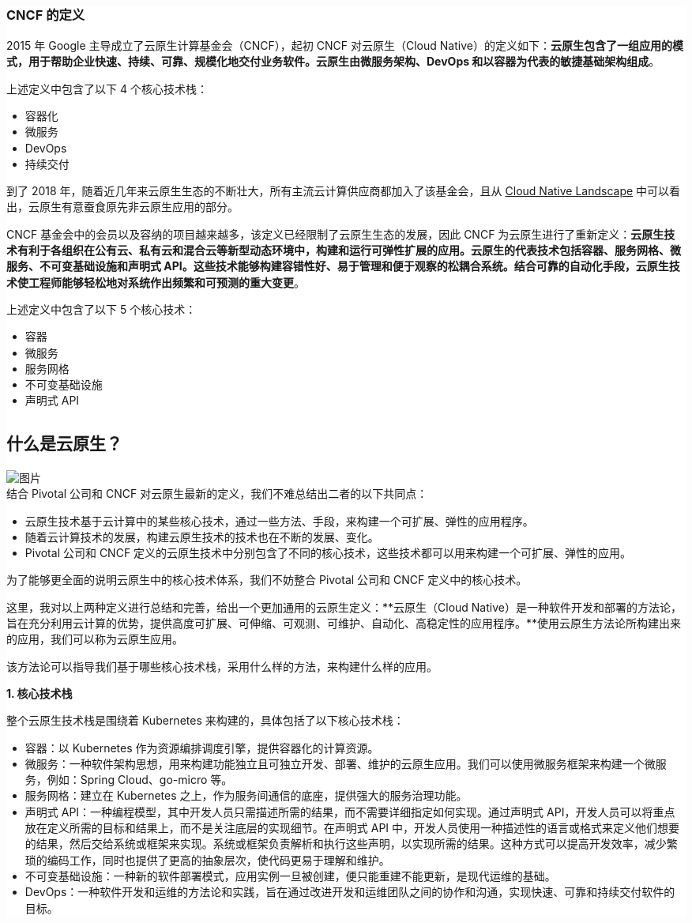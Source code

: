 ### CNCF 的定义

2015 年 Google 主导成立了云原生计算基金会（CNCF），起初 CNCF 对云原生（Cloud Native）的定义如下：**云原生包含了一组应用的模式，用于帮助企业快速、持续、可靠、规模化地交付业务软件。云原生由微服务架构、DevOps 和以容器为代表的敏捷基础架构组成**。

上述定义中包含了以下 4 个核心技术栈：

- 容器化
- 微服务
- DevOps
- 持续交付

到了 2018 年，随着近几年来云原生生态的不断壮大，所有主流云计算供应商都加入了该基金会，且从 [Cloud Native Landscape](https://i.cncf.io/) 中可以看出，云原生有意蚕食原先非云原生应用的部分。

CNCF 基金会中的会员以及容纳的项目越来越多，该定义已经限制了云原生生态的发展，因此 CNCF 为云原生进行了重新定义：**云原生技术有利于各组织在公有云、私有云和混合云等新型动态环境中，构建和运行可弹性扩展的应用。云原生的代表技术包括容器、服务网格、微服务、不可变基础设施和声明式 API。这些技术能够构建容错性好、易于管理和便于观察的松耦合系统。结合可靠的自动化手段，云原生技术使工程师能够轻松地对系统作出频繁和可预测的重大变更**。

上述定义中包含了以下 5 个核心技术：

- 容器
- 微服务
- 服务网格
- 不可变基础设施
- 声明式 API

## 什么是云原生？

![图片](https://static001.geekbang.org/resource/image/03/e6/0316f129037bd2f7d3576b66c47980e6.jpg?wh=1920x653)  
结合 Pivotal 公司和 CNCF 对云原生最新的定义，我们不难总结出二者的以下共同点：

- 云原生技术基于云计算中的某些核心技术，通过一些方法、手段，来构建一个可扩展、弹性的应用程序。
- 随着云计算技术的发展，构建云原生技术的技术也在不断的发展、变化。
- Pivotal 公司和 CNCF 定义的云原生技术中分别包含了不同的核心技术，这些技术都可以用来构建一个可扩展、弹性的应用。

为了能够更全面的说明云原生中的核心技术体系，我们不妨整合 Pivotal 公司和 CNCF 定义中的核心技术。

这里，我对以上两种定义进行总结和完善，给出一个更加通用的云原生定义：**云原生（Cloud Native）是一种软件开发和部署的方法论，旨在充分利用云计算的优势，提供高度可扩展、可伸缩、可观测、可维护、自动化、高稳定性的应用程序。**使用云原生方法论所构建出来的应用，我们可以称为云原生应用。

该方法论可以指导我们基于哪些核心技术栈，采用什么样的方法，来构建什么样的应用。

**1. 核心技术栈**

整个云原生技术栈是围绕着 Kubernetes 来构建的，具体包括了以下核心技术栈：

- 容器：以 Kubernetes 作为资源编排调度引擎，提供容器化的计算资源。
- 微服务：一种软件架构思想，用来构建功能独立且可独立开发、部署、维护的云原生应用。我们可以使用微服务框架来构建一个微服务，例如：Spring Cloud、go-micro 等。
- 服务网格：建立在 Kubernetes 之上，作为服务间通信的底座，提供强大的服务治理功能。
- 声明式 API：一种编程模型，其中开发人员只需描述所需的结果，而不需要详细指定如何实现。通过声明式 API，开发人员可以将重点放在定义所需的目标和结果上，而不是关注底层的实现细节。在声明式 API 中，开发人员使用一种描述性的语言或格式来定义他们想要的结果，然后交给系统或框架来实现。系统或框架负责解析和执行这些声明，以实现所需的结果。这种方式可以提高开发效率，减少繁琐的编码工作，同时也提供了更高的抽象层次，使代码更易于理解和维护。
- 不可变基础设施：一种新的软件部署模式，应用实例一旦被创建，便只能重建不能更新，是现代运维的基础。
- DevOps：一种软件开发和运维的方法论和实践，旨在通过改进开发和运维团队之间的协作和沟通，实现快速、可靠和持续交付软件的目标。
